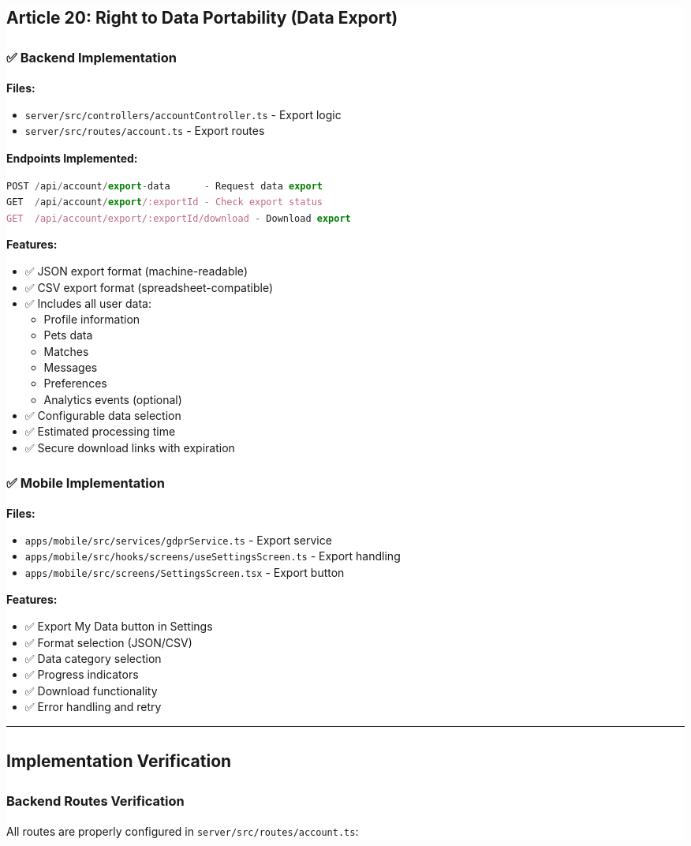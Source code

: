 
## Article 20: Right to Data Portability (Data Export)

### ✅ Backend Implementation

**Files:**
- `server/src/controllers/accountController.ts` - Export logic
- `server/src/routes/account.ts` - Export routes

**Endpoints Implemented:**
```typescript
POST /api/account/export-data      - Request data export
GET  /api/account/export/:exportId - Check export status
GET  /api/account/export/:exportId/download - Download export
```

**Features:**
- ✅ JSON export format (machine-readable)
- ✅ CSV export format (spreadsheet-compatible)
- ✅ Includes all user data:
  - Profile information
  - Pets data
  - Matches
  - Messages
  - Preferences
  - Analytics events (optional)
- ✅ Configurable data selection
- ✅ Estimated processing time
- ✅ Secure download links with expiration

### ✅ Mobile Implementation

**Files:**
- `apps/mobile/src/services/gdprService.ts` - Export service
- `apps/mobile/src/hooks/screens/useSettingsScreen.ts` - Export handling
- `apps/mobile/src/screens/SettingsScreen.tsx` - Export button

**Features:**
- ✅ Export My Data button in Settings
- ✅ Format selection (JSON/CSV)
- ✅ Data category selection
- ✅ Progress indicators
- ✅ Download functionality
- ✅ Error handling and retry

---

## Implementation Verification

### Backend Routes Verification

All routes are properly configured in `server/src/routes/account.ts`:
